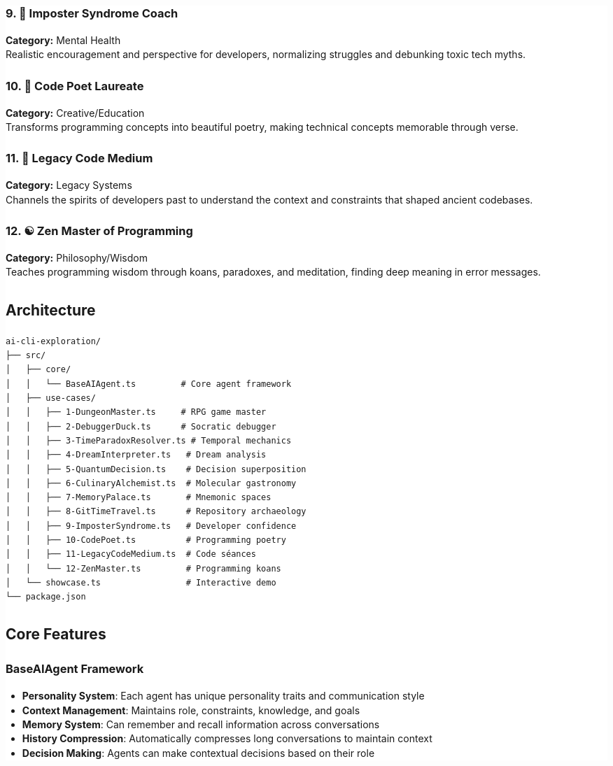 ### 9. 💪 Imposter Syndrome Coach
**Category:** Mental Health  
Realistic encouragement and perspective for developers, normalizing struggles and debunking toxic tech myths.

### 10. 📜 Code Poet Laureate
**Category:** Creative/Education  
Transforms programming concepts into beautiful poetry, making technical concepts memorable through verse.

### 11. 👻 Legacy Code Medium
**Category:** Legacy Systems  
Channels the spirits of developers past to understand the context and constraints that shaped ancient codebases.

### 12. ☯️ Zen Master of Programming
**Category:** Philosophy/Wisdom  
Teaches programming wisdom through koans, paradoxes, and meditation, finding deep meaning in error messages.

## Architecture

```
ai-cli-exploration/
├── src/
│   ├── core/
│   │   └── BaseAIAgent.ts         # Core agent framework
│   ├── use-cases/
│   │   ├── 1-DungeonMaster.ts     # RPG game master
│   │   ├── 2-DebuggerDuck.ts      # Socratic debugger
│   │   ├── 3-TimeParadoxResolver.ts # Temporal mechanics
│   │   ├── 4-DreamInterpreter.ts   # Dream analysis
│   │   ├── 5-QuantumDecision.ts    # Decision superposition
│   │   ├── 6-CulinaryAlchemist.ts  # Molecular gastronomy
│   │   ├── 7-MemoryPalace.ts       # Mnemonic spaces
│   │   ├── 8-GitTimeTravel.ts      # Repository archaeology
│   │   ├── 9-ImposterSyndrome.ts   # Developer confidence
│   │   ├── 10-CodePoet.ts          # Programming poetry
│   │   ├── 11-LegacyCodeMedium.ts  # Code séances
│   │   └── 12-ZenMaster.ts         # Programming koans
│   └── showcase.ts                 # Interactive demo
└── package.json
```

## Core Features

### BaseAIAgent Framework
- **Personality System**: Each agent has unique personality traits and communication style
- **Context Management**: Maintains role, constraints, knowledge, and goals
- **Memory System**: Can remember and recall information across conversations
- **History Compression**: Automatically compresses long conversations to maintain context
- **Decision Making**: Agents can make contextual decisions based on their role
